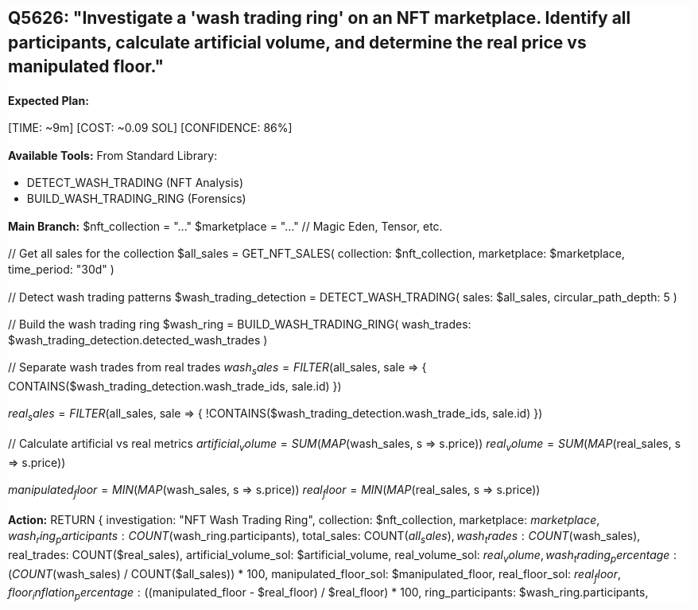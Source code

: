 
## Q5626: "Investigate a 'wash trading ring' on an NFT marketplace. Identify all participants, calculate artificial volume, and determine the real price vs manipulated floor."

**Expected Plan:**

[TIME: ~9m] [COST: ~0.09 SOL] [CONFIDENCE: 86%]

**Available Tools:**
From Standard Library:
  - DETECT_WASH_TRADING (NFT Analysis)
  - BUILD_WASH_TRADING_RING (Forensics)

**Main Branch:**
$nft_collection = "..."
$marketplace = "..." // Magic Eden, Tensor, etc.

// Get all sales for the collection
$all_sales = GET_NFT_SALES(
  collection: $nft_collection,
  marketplace: $marketplace,
  time_period: "30d"
)

// Detect wash trading patterns
$wash_trading_detection = DETECT_WASH_TRADING(
  sales: $all_sales,
  circular_path_depth: 5
)

// Build the wash trading ring
$wash_ring = BUILD_WASH_TRADING_RING(
  wash_trades: $wash_trading_detection.detected_wash_trades
)

// Separate wash trades from real trades
$wash_sales = FILTER($all_sales, sale => {
  CONTAINS($wash_trading_detection.wash_trade_ids, sale.id)
})

$real_sales = FILTER($all_sales, sale => {
  !CONTAINS($wash_trading_detection.wash_trade_ids, sale.id)
})

// Calculate artificial vs real metrics
$artificial_volume = SUM(MAP($wash_sales, s => s.price))
$real_volume = SUM(MAP($real_sales, s => s.price))

$manipulated_floor = MIN(MAP($wash_sales, s => s.price))
$real_floor = MIN(MAP($real_sales, s => s.price))

**Action:**
RETURN {
  investigation: "NFT Wash Trading Ring",
  collection: $nft_collection,
  marketplace: $marketplace,
  wash_ring_participants: COUNT($wash_ring.participants),
  total_sales: COUNT($all_sales),
  wash_trades: COUNT($wash_sales),
  real_trades: COUNT($real_sales),
  artificial_volume_sol: $artificial_volume,
  real_volume_sol: $real_volume,
  wash_trading_percentage: (COUNT($wash_sales) / COUNT($all_sales)) * 100,
  manipulated_floor_sol: $manipulated_floor,
  real_floor_sol: $real_floor,
  floor_inflation_percentage: (($manipulated_floor - $real_floor) / $real_floor) * 100,
  ring_participants: $wash_ring.participants,